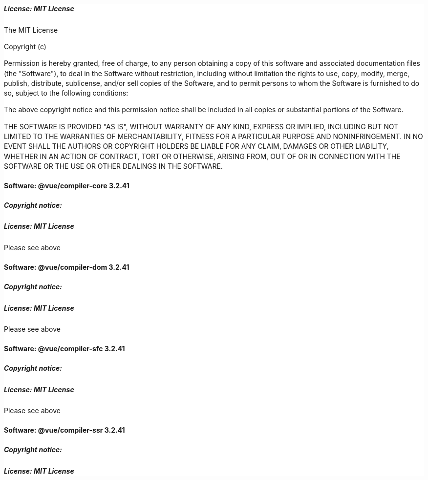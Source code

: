 

##### License: MIT License

The MIT License

Copyright (c) <year> <copyright holders>

Permission is hereby granted, free of charge, to any person obtaining a copy
of this software and associated documentation files (the "Software"), to deal
in the Software without restriction, including without limitation the rights
to use, copy, modify, merge, publish, distribute, sublicense, and/or sell
copies of the Software, and to permit persons to whom the Software is
furnished to do so, subject to the following conditions:

The above copyright notice and this permission notice shall be included in
all copies or substantial portions of the Software.

THE SOFTWARE IS PROVIDED "AS IS", WITHOUT WARRANTY OF ANY KIND, EXPRESS OR
IMPLIED, INCLUDING BUT NOT LIMITED TO THE WARRANTIES OF MERCHANTABILITY,
FITNESS FOR A PARTICULAR PURPOSE AND NONINFRINGEMENT. IN NO EVENT SHALL THE
AUTHORS OR COPYRIGHT HOLDERS BE LIABLE FOR ANY CLAIM, DAMAGES OR OTHER
LIABILITY, WHETHER IN AN ACTION OF CONTRACT, TORT OR OTHERWISE, ARISING FROM,
OUT OF OR IN CONNECTION WITH THE SOFTWARE OR THE USE OR OTHER DEALINGS IN
THE SOFTWARE.

#### Software: @vue/compiler-core 3.2.41

##### Copyright notice: 


##### License: MIT License

Please see above

#### Software: @vue/compiler-dom 3.2.41

##### Copyright notice: 


##### License: MIT License

Please see above

#### Software: @vue/compiler-sfc 3.2.41

##### Copyright notice: 


##### License: MIT License

Please see above

#### Software: @vue/compiler-ssr 3.2.41

##### Copyright notice: 


##### License: MIT License
